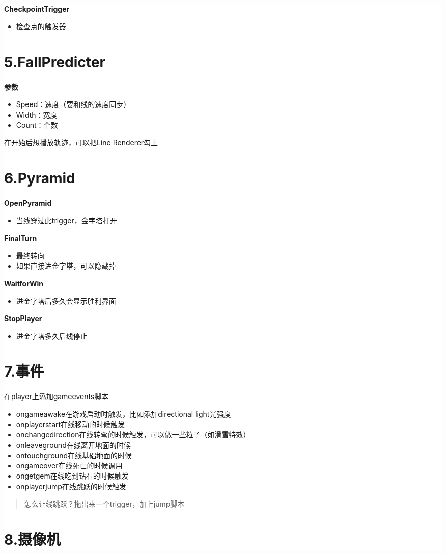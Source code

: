 **CheckpointTrigger**

* 检查点的触发器



# 5.FallPredicter

**参数**

* Speed：速度（要和线的速度同步）
* Width：宽度
* Count：个数

在开始后想播放轨迹，可以把Line Renderer勾上



# 6.Pyramid

**OpenPyramid**

* 当线穿过此trigger，金字塔打开

**FinalTurn**

* 最终转向
* 如果直接进金字塔，可以隐藏掉

**WaitforWin**

* 进金字塔后多久会显示胜利界面

**StopPlayer**

* 进金字塔多久后线停止



# 7.事件

在player上添加gameevents脚本

* ongameawake在游戏启动时触发，比如添加directional light光强度
* onplayerstart在线移动的时候触发
* onchangedirection在线转弯的时候触发，可以做一些粒子（如滑雪特效）
* onleaveground在线离开地面的时候
* ontouchground在线基础地面的时候
* ongameover在线死亡的时候调用
* ongetgem在线吃到钻石的时候触发
* onplayerjump在线跳跃的时候触发

> 怎么让线跳跃？拖出来一个trigger，加上jump脚本



# 8.摄像机
